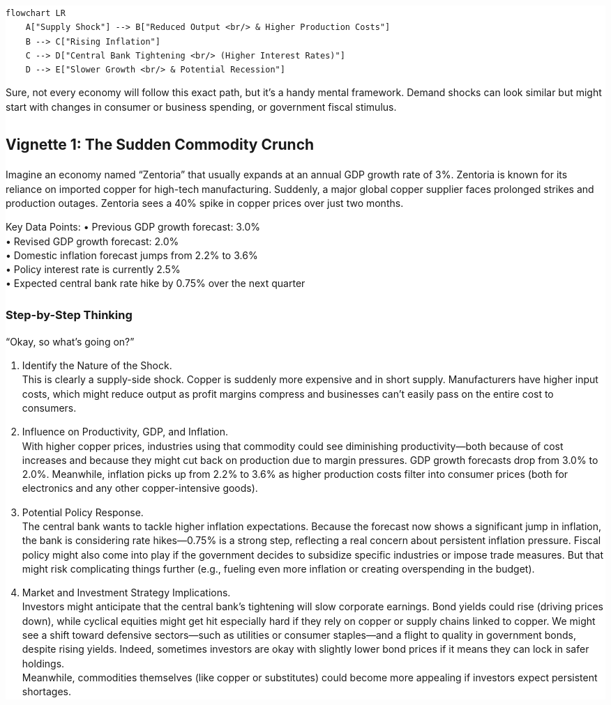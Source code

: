 ```mermaid
flowchart LR
    A["Supply Shock"] --> B["Reduced Output <br/> & Higher Production Costs"]
    B --> C["Rising Inflation"]
    C --> D["Central Bank Tightening <br/> (Higher Interest Rates)"]
    D --> E["Slower Growth <br/> & Potential Recession"]
```

Sure, not every economy will follow this exact path, but it’s a handy mental framework. Demand shocks can look similar but might start with changes in consumer or business spending, or government fiscal stimulus.

## Vignette 1: The Sudden Commodity Crunch

Imagine an economy named “Zentoria” that usually expands at an annual GDP growth rate of 3%. Zentoria is known for its reliance on imported copper for high-tech manufacturing. Suddenly, a major global copper supplier faces prolonged strikes and production outages. Zentoria sees a 40% spike in copper prices over just two months.

Key Data Points:
• Previous GDP growth forecast: 3.0%  
• Revised GDP growth forecast: 2.0%  
• Domestic inflation forecast jumps from 2.2% to 3.6%  
• Policy interest rate is currently 2.5%  
• Expected central bank rate hike by 0.75% over the next quarter

### Step-by-Step Thinking

“Okay, so what’s going on?”

1. Identify the Nature of the Shock.  
   This is clearly a supply-side shock. Copper is suddenly more expensive and in short supply. Manufacturers have higher input costs, which might reduce output as profit margins compress and businesses can’t easily pass on the entire cost to consumers.

2. Influence on Productivity, GDP, and Inflation.  
   With higher copper prices, industries using that commodity could see diminishing productivity—both because of cost increases and because they might cut back on production due to margin pressures. GDP growth forecasts drop from 3.0% to 2.0%. Meanwhile, inflation picks up from 2.2% to 3.6% as higher production costs filter into consumer prices (both for electronics and any other copper-intensive goods).

3. Potential Policy Response.  
   The central bank wants to tackle higher inflation expectations. Because the forecast now shows a significant jump in inflation, the bank is considering rate hikes—0.75% is a strong step, reflecting a real concern about persistent inflation pressure. Fiscal policy might also come into play if the government decides to subsidize specific industries or impose trade measures. But that might risk complicating things further (e.g., fueling even more inflation or creating overspending in the budget).

4. Market and Investment Strategy Implications.  
   Investors might anticipate that the central bank’s tightening will slow corporate earnings. Bond yields could rise (driving prices down), while cyclical equities might get hit especially hard if they rely on copper or supply chains linked to copper. We might see a shift toward defensive sectors—such as utilities or consumer staples—and a flight to quality in government bonds, despite rising yields. Indeed, sometimes investors are okay with slightly lower bond prices if it means they can lock in safer holdings.  
   Meanwhile, commodities themselves (like copper or substitutes) could become more appealing if investors expect persistent shortages.
